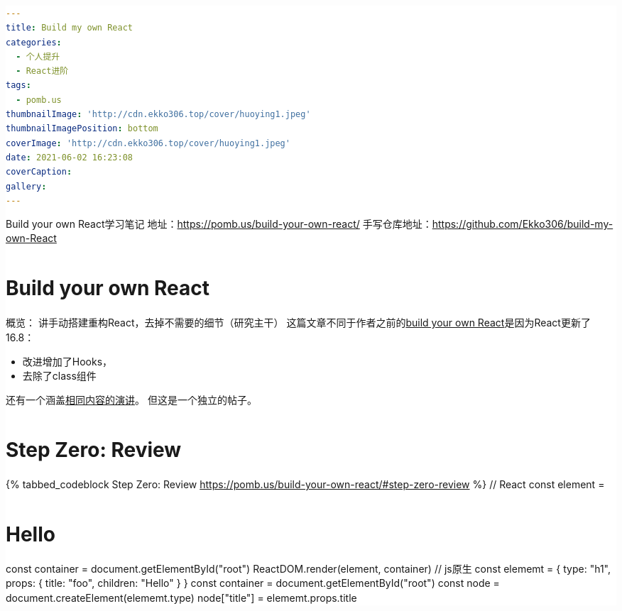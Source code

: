 ```yaml
---
title: Build my own React
categories:
  - 个人提升
  - React进阶
tags:
  - pomb.us
thumbnailImage: 'http://cdn.ekko306.top/cover/huoying1.jpeg'
thumbnailImagePosition: bottom
coverImage: 'http://cdn.ekko306.top/cover/huoying1.jpeg'
date: 2021-06-02 16:23:08
coverCaption:
gallery:
---
```


Build your own React学习笔记
地址：https://pomb.us/build-your-own-react/
手写仓库地址：https://github.com/Ekko306/build-my-own-React




# Build your own React
概览：
讲手动搭建重构React，去掉不需要的细节（研究主干）
这篇文章不同于作者之前的[build your own React](https://engineering.hexacta.com/didact-learning-how-react-works-by-building-it-from-scratch-51007984e5c5)是因为React更新了16.8：
- 改进增加了Hooks，
- 去除了class组件


还有一个涵盖[相同内容的演讲](https://youtu.be/8Kc2REHdwnQ)。 但这是一个独立的帖子。
# Step Zero: Review
  {% tabbed_codeblock Step Zero: Review https://pomb.us/build-your-own-react/#step-zero-review %}
      <!-- tab js -->
// React
const element = <h1 title="foo">Hello</h1>
const container = document.getElementById("root")
ReactDOM.render(element, container)
      <!-- endtab -->
      <!-- tab js -->
// js原生
const elememt = {
    type: "h1",
    props: {
        title: "foo",
        children: "Hello"
    }
}
const container = document.getElementById("root")
const node = document.createElement(elememt.type)
node["title"] = elememt.props.title
